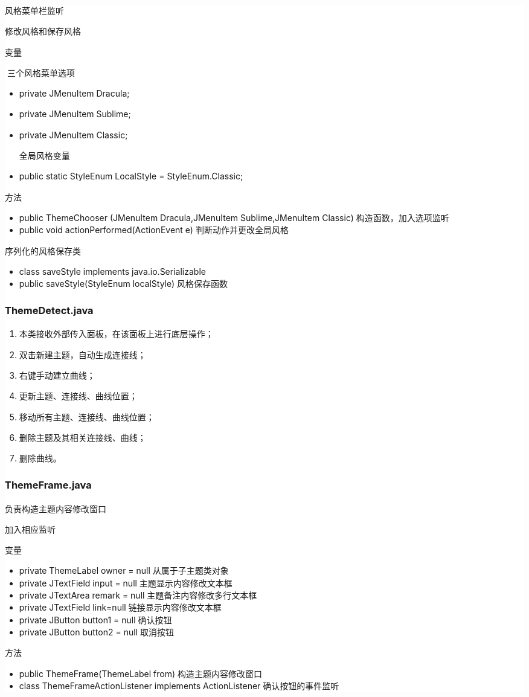 风格菜单栏监听

修改风格和保存风格

变量

​	三个风格菜单选项

 * private JMenuItem Dracula;

 * private JMenuItem Sublime;

 * private JMenuItem Classic;

   全局风格变量

 * public static StyleEnum LocalStyle = StyleEnum.Classic; 

方法

 * public ThemeChooser (JMenuItem Dracula,JMenuItem Sublime,JMenuItem Classic) 构造函数，加入选项监听
 * public void actionPerformed(ActionEvent e)  判断动作并更改全局风格

序列化的风格保存类

 * class saveStyle implements java.io.Serializable
 * public saveStyle(StyleEnum localStyle)  风格保存函数

### ThemeDetect.java

1. 本类接收外部传入面板，在该面板上进行底层操作； 

2. 双击新建主题，自动生成连接线； 

3. 右键手动建立曲线；

4. 更新主题、连接线、曲线位置；

5. 移动所有主题、连接线、曲线位置； 

6. 删除主题及其相关连接线、曲线；

7. 删除曲线。

### ThemeFrame.java

负责构造主题内容修改窗口

加入相应监听

变量

 * private ThemeLabel owner = null  从属于子主题类对象
 * private JTextField input = null  主题显示内容修改文本框
 * private JTextArea remark = null  主题备注内容修改多行文本框
 * private JTextField link=null     链接显示内容修改文本框
 * private JButton button1 = null   确认按钮
 * private JButton button2 = null   取消按钮

方法

 * public ThemeFrame(ThemeLabel from) 构造主题内容修改窗口
 * class ThemeFrameActionListener implements ActionListener 确认按钮的事件监听
